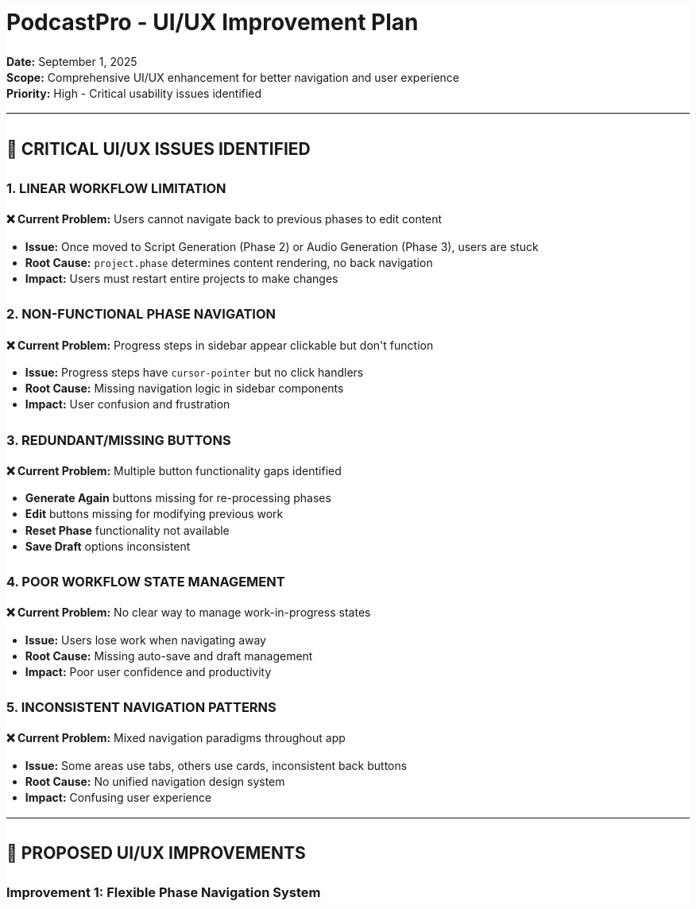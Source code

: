 # PodcastPro - UI/UX Improvement Plan

**Date:** September 1, 2025  
**Scope:** Comprehensive UI/UX enhancement for better navigation and user experience  
**Priority:** High - Critical usability issues identified

---

## 🚨 **CRITICAL UI/UX ISSUES IDENTIFIED**

### **1. LINEAR WORKFLOW LIMITATION** 
**❌ Current Problem:** Users cannot navigate back to previous phases to edit content
- **Issue:** Once moved to Script Generation (Phase 2) or Audio Generation (Phase 3), users are stuck
- **Root Cause:** `project.phase` determines content rendering, no back navigation
- **Impact:** Users must restart entire projects to make changes

### **2. NON-FUNCTIONAL PHASE NAVIGATION**
**❌ Current Problem:** Progress steps in sidebar appear clickable but don't function
- **Issue:** Progress steps have `cursor-pointer` but no click handlers
- **Root Cause:** Missing navigation logic in sidebar components
- **Impact:** User confusion and frustration

### **3. REDUNDANT/MISSING BUTTONS**
**❌ Current Problem:** Multiple button functionality gaps identified
- **Generate Again** buttons missing for re-processing phases
- **Edit** buttons missing for modifying previous work
- **Reset Phase** functionality not available
- **Save Draft** options inconsistent

### **4. POOR WORKFLOW STATE MANAGEMENT**
**❌ Current Problem:** No clear way to manage work-in-progress states
- **Issue:** Users lose work when navigating away
- **Root Cause:** Missing auto-save and draft management
- **Impact:** Poor user confidence and productivity

### **5. INCONSISTENT NAVIGATION PATTERNS**
**❌ Current Problem:** Mixed navigation paradigms throughout app
- **Issue:** Some areas use tabs, others use cards, inconsistent back buttons
- **Root Cause:** No unified navigation design system
- **Impact:** Confusing user experience

---

## 🎯 **PROPOSED UI/UX IMPROVEMENTS**

### **Improvement 1: Flexible Phase Navigation System**
